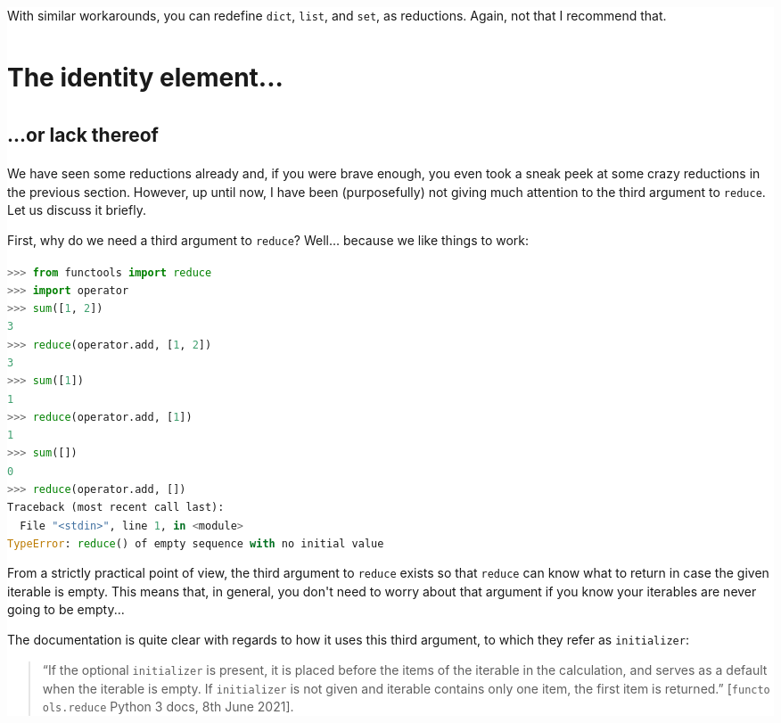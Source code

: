With similar workarounds, you can redefine `dict`, `list`, and `set`,
as reductions.
Again, not that I recommend that.


# The identity element...

## ...or lack thereof

We have seen some reductions already and, if you were brave enough,
you even took a sneak peek at some crazy reductions in the previous section.
However, up until now, I have been (purposefully) not giving much
attention to the third argument to `reduce`.
Let us discuss it briefly.

First, why do we need a third argument to `reduce`?
Well... because we like things to work:

```py
>>> from functools import reduce
>>> import operator
>>> sum([1, 2])
3
>>> reduce(operator.add, [1, 2])
3
>>> sum([1])
1
>>> reduce(operator.add, [1])
1
>>> sum([])
0
>>> reduce(operator.add, [])
Traceback (most recent call last):
  File "<stdin>", line 1, in <module>
TypeError: reduce() of empty sequence with no initial value
```

From a strictly practical point of view,
the third argument to `reduce` exists so that `reduce` can know
what to return in case the given iterable is empty.
This means that, in general, you don't need to worry
about that argument if you know your iterables are never going
to be empty...

The documentation is quite clear with regards to how it uses this
third argument, to which they refer as `initializer`:

 > “If the optional `initializer` is present,
 > it is placed before the items of the iterable in the calculation,
 > and serves as a default when the iterable is empty.
 > If `initializer` is not given and iterable contains only one item,
 > the first item is returned.” [`functools.reduce` Python 3 docs, 8th June 2021].


[subscribe]: https://mathspp.com/subscribe
[manifesto]: /blog/pydonts/pydont-manifesto
[gumroad-pydonts]: https://gum.co/pydonts
[eafp-lbyl-pydont]: /blog/pydonts/eafp-and-lbyl-coding-styles
[operator]: https://docs.python.org/3/library/operator.html
[built-in-functions-docs]: https://docs.python.org/3/library/functions.html
[guido]: https://www.artima.com/weblogs/viewpost.jsp?thread=98196